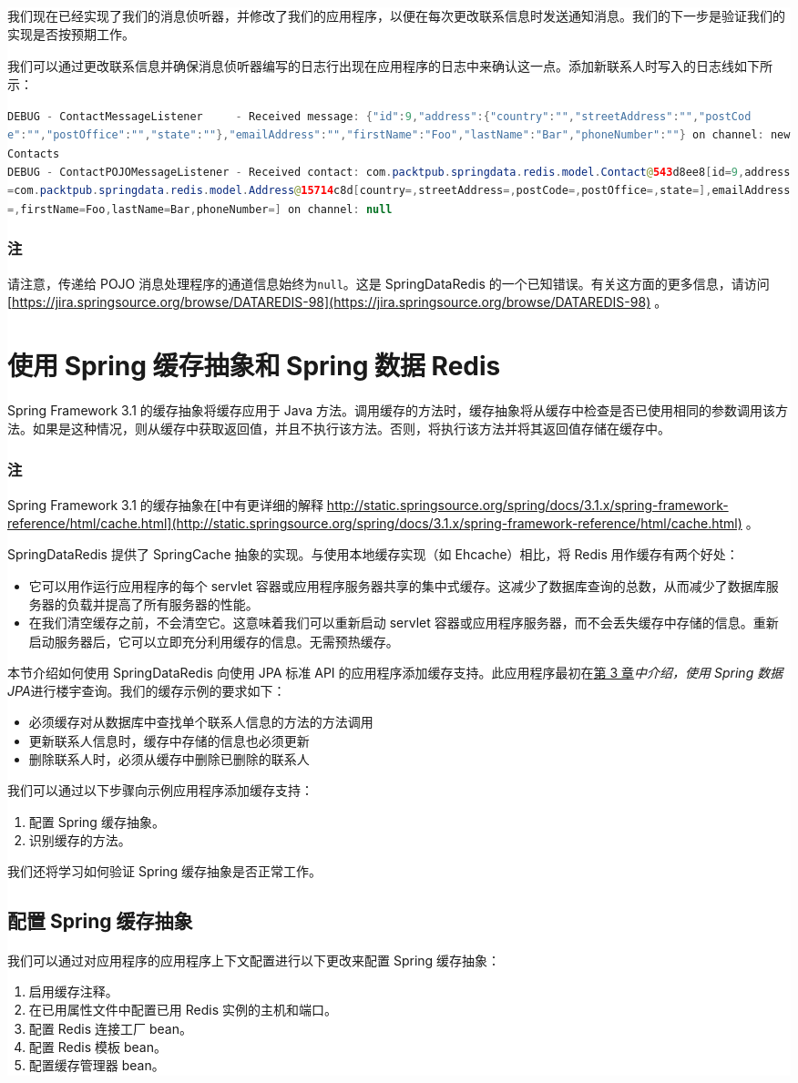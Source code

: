 我们现在已经实现了我们的消息侦听器，并修改了我们的应用程序，以便在每次更改联系信息时发送通知消息。我们的下一步是验证我们的实现是否按预期工作。

我们可以通过更改联系信息并确保消息侦听器编写的日志行出现在应用程序的日志中来确认这一点。添加新联系人时写入的日志线如下所示：

```java
DEBUG - ContactMessageListener     - Received message: {"id":9,"address":{"country":"","streetAddress":"","postCode":"","postOffice":"","state":""},"emailAddress":"","firstName":"Foo","lastName":"Bar","phoneNumber":""} on channel: newContacts
DEBUG - ContactPOJOMessageListener - Received contact: com.packtpub.springdata.redis.model.Contact@543d8ee8[id=9,address=com.packtpub.springdata.redis.model.Address@15714c8d[country=,streetAddress=,postCode=,postOffice=,state=],emailAddress=,firstName=Foo,lastName=Bar,phoneNumber=] on channel: null
```

### 注

请注意，传递给 POJO 消息处理程序的通道信息始终为`null`。这是 SpringDataRedis 的一个已知错误。有关这方面的更多信息，请访问[https://jira.springsource.org/browse/DATAREDIS-98](https://jira.springsource.org/browse/DATAREDIS-98) 。

# 使用 Spring 缓存抽象和 Spring 数据 Redis

Spring Framework 3.1 的缓存抽象将缓存应用于 Java 方法。调用缓存的方法时，缓存抽象将从缓存中检查是否已使用相同的参数调用该方法。如果是这种情况，则从缓存中获取返回值，并且不执行该方法。否则，将执行该方法并将其返回值存储在缓存中。

### 注

Spring Framework 3.1 的缓存抽象在[中有更详细的解释 http://static.springsource.org/spring/docs/3.1.x/spring-framework-reference/html/cache.html](http://static.springsource.org/spring/docs/3.1.x/spring-framework-reference/html/cache.html) 。

SpringDataRedis 提供了 SpringCache 抽象的实现。与使用本地缓存实现（如 Ehcache）相比，将 Redis 用作缓存有两个好处：

*   它可以用作运行应用程序的每个 servlet 容器或应用程序服务器共享的集中式缓存。这减少了数据库查询的总数，从而减少了数据库服务器的负载并提高了所有服务器的性能。
*   在我们清空缓存之前，不会清空它。这意味着我们可以重新启动 servlet 容器或应用程序服务器，而不会丢失缓存中存储的信息。重新启动服务器后，它可以立即充分利用缓存的信息。无需预热缓存。

本节介绍如何使用 SpringDataRedis 向使用 JPA 标准 API 的应用程序添加缓存支持。此应用程序最初在[第 3 章](3.html "Chapter 3. Building Queries with Spring Data JPA")*中介绍，使用 Spring 数据 JPA*进行楼宇查询。我们的缓存示例的要求如下：

*   必须缓存对从数据库中查找单个联系人信息的方法的方法调用
*   更新联系人信息时，缓存中存储的信息也必须更新
*   删除联系人时，必须从缓存中删除已删除的联系人

我们可以通过以下步骤向示例应用程序添加缓存支持：

1.  配置 Spring 缓存抽象。
2.  识别缓存的方法。

我们还将学习如何验证 Spring 缓存抽象是否正常工作。

## 配置 Spring 缓存抽象

我们可以通过对应用程序的应用程序上下文配置进行以下更改来配置 Spring 缓存抽象：

1.  启用缓存注释。
2.  在已用属性文件中配置已用 Redis 实例的主机和端口。
3.  配置 Redis 连接工厂 bean。
4.  配置 Redis 模板 bean。
5.  配置缓存管理器 bean。
